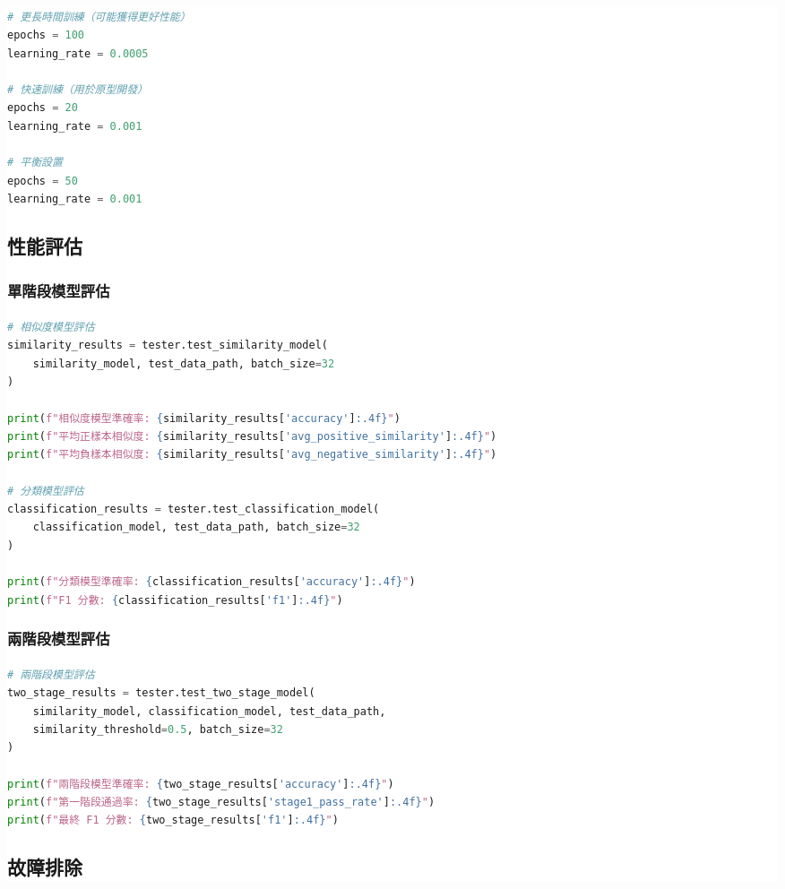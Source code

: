 ```python
# 更長時間訓練（可能獲得更好性能）
epochs = 100
learning_rate = 0.0005

# 快速訓練（用於原型開發）
epochs = 20
learning_rate = 0.001

# 平衡設置
epochs = 50
learning_rate = 0.001
```

## 性能評估

### 單階段模型評估

```python
# 相似度模型評估
similarity_results = tester.test_similarity_model(
    similarity_model, test_data_path, batch_size=32
)

print(f"相似度模型準確率: {similarity_results['accuracy']:.4f}")
print(f"平均正樣本相似度: {similarity_results['avg_positive_similarity']:.4f}")
print(f"平均負樣本相似度: {similarity_results['avg_negative_similarity']:.4f}")

# 分類模型評估
classification_results = tester.test_classification_model(
    classification_model, test_data_path, batch_size=32
)

print(f"分類模型準確率: {classification_results['accuracy']:.4f}")
print(f"F1 分數: {classification_results['f1']:.4f}")
```

### 兩階段模型評估

```python
# 兩階段模型評估
two_stage_results = tester.test_two_stage_model(
    similarity_model, classification_model, test_data_path,
    similarity_threshold=0.5, batch_size=32
)

print(f"兩階段模型準確率: {two_stage_results['accuracy']:.4f}")
print(f"第一階段通過率: {two_stage_results['stage1_pass_rate']:.4f}")
print(f"最終 F1 分數: {two_stage_results['f1']:.4f}")
```

## 故障排除
